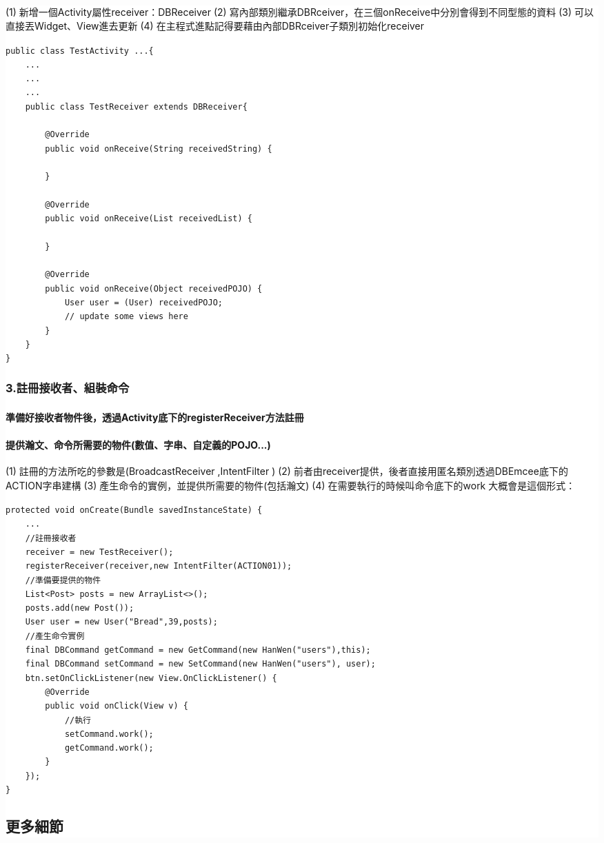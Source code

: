 (1) 新增一個Activity屬性receiver：DBReceiver
(2) 寫內部類別繼承DBRceiver，在三個onReceive中分別會得到不同型態的資料
(3) 可以直接丟Widget、View進去更新
(4) 在主程式進點記得要藉由內部DBRceiver子類別初始化receiver
```java=
public class TestActivity ...{
    ...
    ...
    ...
    public class TestReceiver extends DBReceiver{

        @Override
        public void onReceive(String receivedString) {

        }

        @Override
        public void onReceive(List receivedList) {

        }

        @Override
        public void onReceive(Object receivedPOJO) {
            User user = (User) receivedPOJO;
            // update some views here
        }
    }
}
```
### 3.註冊接收者、組裝命令
#### 準備好接收者物件後，透過Activity底下的registerReceiver方法註冊
#### 提供瀚文、命令所需要的物件(數值、字串、自定義的POJO...)
(1) 註冊的方法所吃的參數是(BroadcastReceiver ,IntentFilter )
(2) 前者由receiver提供，後者直接用匿名類別透過DBEmcee底下的ACTION字串建構
(3) 產生命令的實例，並提供所需要的物件(包括瀚文)
(4) 在需要執行的時候叫命令底下的work
大概會是這個形式：
```java=
protected void onCreate(Bundle savedInstanceState) {
    ...
    //註冊接收者
    receiver = new TestReceiver();
    registerReceiver(receiver,new IntentFilter(ACTION01));
    //準備要提供的物件
    List<Post> posts = new ArrayList<>();
    posts.add(new Post());
    User user = new User("Bread",39,posts);
    //產生命令實例
    final DBCommand getCommand = new GetCommand(new HanWen("users"),this);
    final DBCommand setCommand = new SetCommand(new HanWen("users"), user);
    btn.setOnClickListener(new View.OnClickListener() {
        @Override
        public void onClick(View v) {
            //執行
            setCommand.work();
            getCommand.work();
        }
    });
}
```
## 更多細節